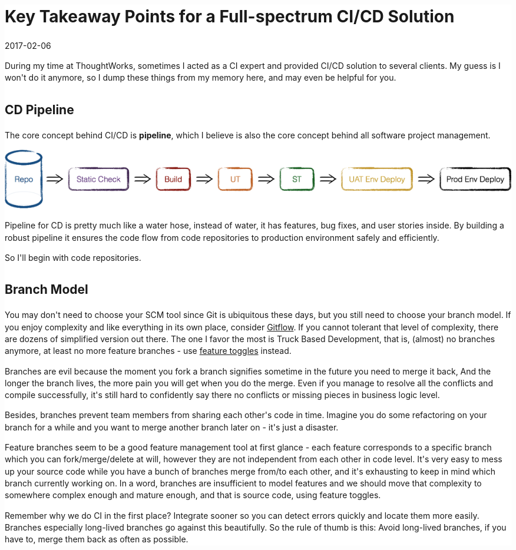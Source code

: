 # Key Takeaway Points for a Full-spectrum CI/CD Solution
2017-02-06

During my time at ThoughtWorks, sometimes I acted as a CI expert and provided CI/CD solution to several clients. My guess is I won't do it anymore, so I dump these things from my memory here, and may even be helpful for you.

## CD Pipeline

The core concept behind CI/CD is **pipeline**, which I believe is also the core concept behind all software project management.

![Pipeline](images/pipeline-generic.png)

Pipeline for CD is pretty much like a water hose, instead of water, it has features, bug fixes, and user stories inside. By building a robust pipeline it ensures the code flow from code repositories to production environment safely and efficiently.

So I'll begin with code repositories.


## Branch Model
You may don't need to choose your SCM tool since Git is ubiquitous these days, but you still need to choose your branch model. If you enjoy complexity and like everything in its own place, consider [Gitflow](http://nvie.com/posts/a-successful-git-branching-model/). If you cannot tolerant that level of complexity, there are dozens of simplified version out there. The one I favor the most is Truck Based Development, that is, (almost) no branches anymore, at least no more feature branches - use [feature toggles](https://en.wikipedia.org/wiki/Feature_toggle) instead.

Branches are evil because the moment you fork a branch signifies sometime in the future you need to merge it back, And the longer the branch lives, the more pain you will get when you do the merge. Even if you manage to resolve all the conflicts and compile successfully, it's still hard to confidently say there no conflicts or missing pieces in business logic level.

Besides, branches prevent team members from sharing each other's code in time. Imagine you do some refactoring on your branch for a while and you want to merge another branch later on - it's just a disaster.

Feature branches seem to be a good feature management tool at first glance - each feature corresponds to a specific branch which you can fork/merge/delete at will, however they are not independent from each other in code level. It's very easy to mess up your source code while you have a bunch of branches merge from/to each other, and it's exhausting to keep in mind which branch currently working on. In a word, branches are insufficient to model features and we should move that complexity to somewhere complex enough and mature enough, and that is source code, using feature toggles.


Remember why we do CI in the first place? Integrate sooner so you can detect errors quickly and locate them more easily. Branches especially long-lived branches go against this beautifully. So the rule of thumb is this: Avoid long-lived branches, if you have to, merge them back as often as possible.
